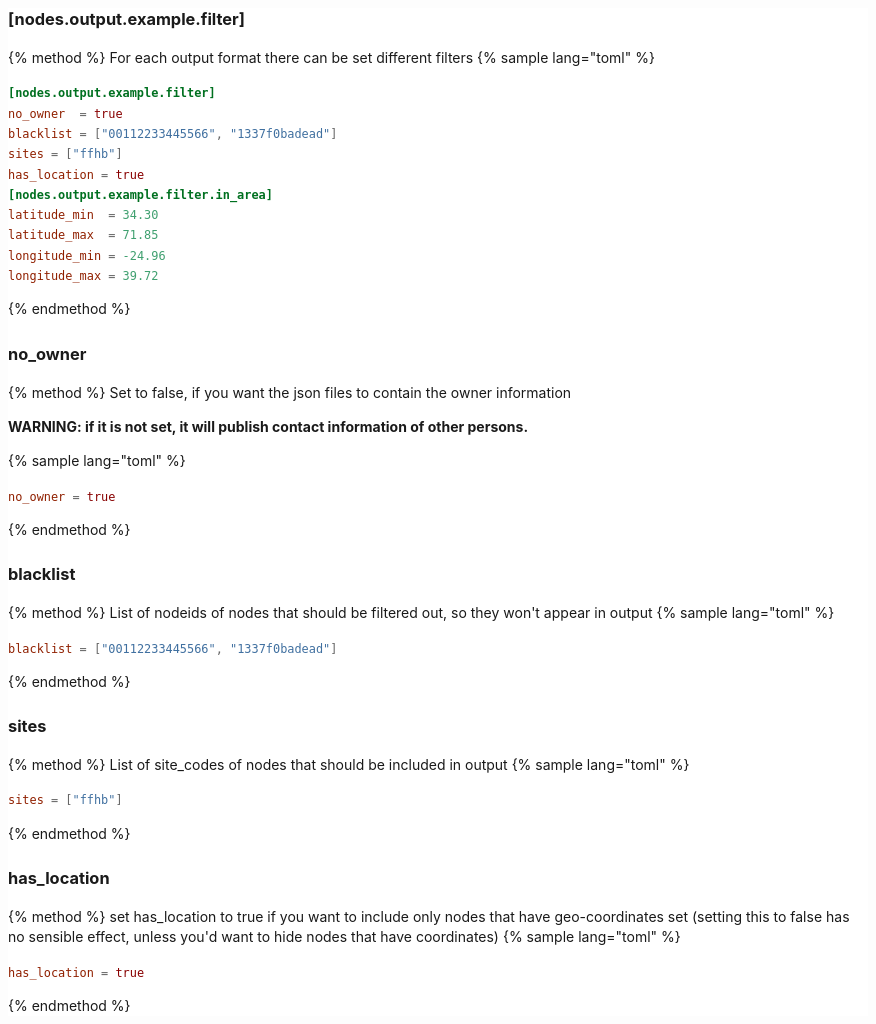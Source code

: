 ### [nodes.output.example.filter]
{% method %}
For each output format there can be set different filters
{% sample lang="toml" %}
```toml
[nodes.output.example.filter]
no_owner  = true
blacklist = ["00112233445566", "1337f0badead"]
sites = ["ffhb"]
has_location = true
[nodes.output.example.filter.in_area]
latitude_min  = 34.30
latitude_max  = 71.85
longitude_min = -24.96
longitude_max = 39.72
```
{% endmethod %}


### no_owner
{% method %}
Set to false, if you want the json files to contain the owner information


**WARNING: if it is not set, it will publish contact information of other persons.**

{% sample lang="toml" %}
```toml
no_owner = true
```
{% endmethod %}


### blacklist
{% method %}
List of nodeids of nodes that should be filtered out, so they won't appear in output
{% sample lang="toml" %}
```toml
blacklist = ["00112233445566", "1337f0badead"]
```
{% endmethod %}


### sites
{% method %}
List of site_codes of nodes that should be included in output
{% sample lang="toml" %}
```toml
sites = ["ffhb"]
```
{% endmethod %}


### has_location
{% method %}
set has_location to true if you want to include only nodes that have geo-coordinates set
(setting this to false has no sensible effect, unless you'd want to hide nodes that have coordinates)
{% sample lang="toml" %}
```toml
has_location = true
```
{% endmethod %}
